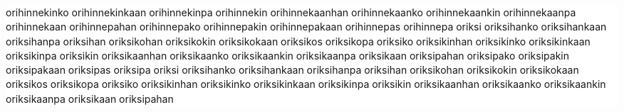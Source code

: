 orihinnekinko
orihinnekinkaan
orihinnekinpa
orihinnekin
orihinnekaanhan
orihinnekaanko
orihinnekaankin
orihinnekaanpa
orihinnekaan
orihinnepahan
orihinnepako
orihinnepakin
orihinnepakaan
orihinnepas
orihinnepa
oriksi
oriksihanko
oriksihankaan
oriksihanpa
oriksihan
oriksikohan
oriksikokin
oriksikokaan
oriksikos
oriksikopa
oriksiko
oriksikinhan
oriksikinko
oriksikinkaan
oriksikinpa
oriksikin
oriksikaanhan
oriksikaanko
oriksikaankin
oriksikaanpa
oriksikaan
oriksipahan
oriksipako
oriksipakin
oriksipakaan
oriksipas
oriksipa
oriksi
oriksihanko
oriksihankaan
oriksihanpa
oriksihan
oriksikohan
oriksikokin
oriksikokaan
oriksikos
oriksikopa
oriksiko
oriksikinhan
oriksikinko
oriksikinkaan
oriksikinpa
oriksikin
oriksikaanhan
oriksikaanko
oriksikaankin
oriksikaanpa
oriksikaan
oriksipahan